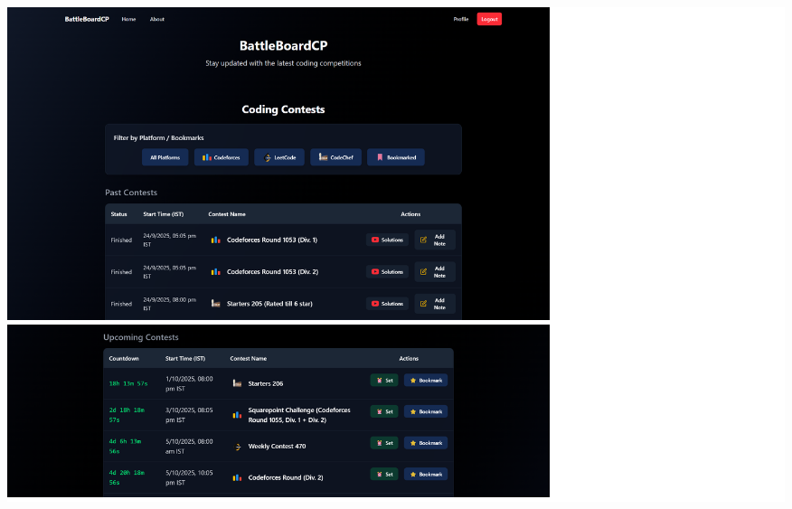   <img src="./assets/BattleBoardCP-ss1.png" alt="Past Contest List Screenshot" width="600"/>
  <br />
  <img src="./assets/BattleBoardCP-ss2.png" alt="Upcoming Contest List Screenshot" width="600"/>
  <br />